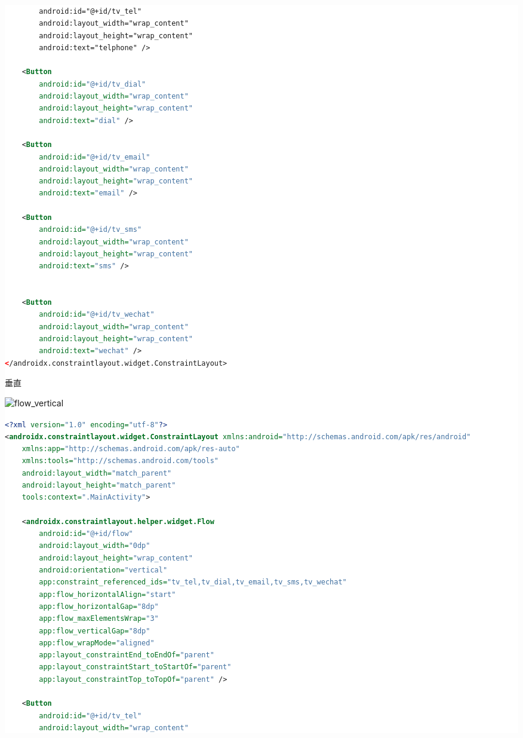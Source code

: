```xml
        android:id="@+id/tv_tel"
        android:layout_width="wrap_content"
        android:layout_height="wrap_content"
        android:text="telphone" />

    <Button
        android:id="@+id/tv_dial"
        android:layout_width="wrap_content"
        android:layout_height="wrap_content"
        android:text="dial" />

    <Button
        android:id="@+id/tv_email"
        android:layout_width="wrap_content"
        android:layout_height="wrap_content"
        android:text="email" />

    <Button
        android:id="@+id/tv_sms"
        android:layout_width="wrap_content"
        android:layout_height="wrap_content"
        android:text="sms" />


    <Button
        android:id="@+id/tv_wechat"
        android:layout_width="wrap_content"
        android:layout_height="wrap_content"
        android:text="wechat" />
</androidx.constraintlayout.widget.ConstraintLayout>
```

垂直

![flow_vertical](https://qfxl.oss-cn-shanghai.aliyuncs.com/images/constraintlayout_flow_ver.jpg)

```xml
<?xml version="1.0" encoding="utf-8"?>
<androidx.constraintlayout.widget.ConstraintLayout xmlns:android="http://schemas.android.com/apk/res/android"
    xmlns:app="http://schemas.android.com/apk/res-auto"
    xmlns:tools="http://schemas.android.com/tools"
    android:layout_width="match_parent"
    android:layout_height="match_parent"
    tools:context=".MainActivity">

    <androidx.constraintlayout.helper.widget.Flow
        android:id="@+id/flow"
        android:layout_width="0dp"
        android:layout_height="wrap_content"
        android:orientation="vertical"
        app:constraint_referenced_ids="tv_tel,tv_dial,tv_email,tv_sms,tv_wechat"
        app:flow_horizontalAlign="start"
        app:flow_horizontalGap="8dp"
        app:flow_maxElementsWrap="3"
        app:flow_verticalGap="8dp"
        app:flow_wrapMode="aligned"
        app:layout_constraintEnd_toEndOf="parent"
        app:layout_constraintStart_toStartOf="parent"
        app:layout_constraintTop_toTopOf="parent" />

    <Button
        android:id="@+id/tv_tel"
        android:layout_width="wrap_content"
```